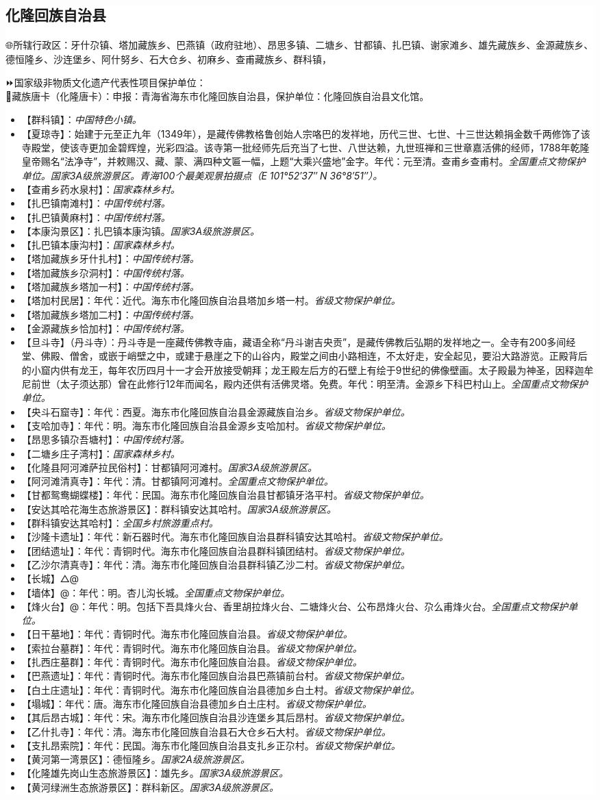 ## 化隆回族自治县  
🌐所辖行政区：牙什尕镇、塔加藏族乡、巴燕镇（政府驻地）、昂思多镇、二塘乡、甘都镇、扎巴镇、谢家滩乡、雄先藏族乡、金源藏族乡、德恒隆乡、沙连堡乡、阿什努乡、石大仓乡、初麻乡、查甫藏族乡、群科镇，  

⏩国家级非物质文化遗产代表性项目保护单位：  
🔸藏族唐卡（化隆唐卡）：申报：青海省海东市化隆回族自治县，保护单位：化隆回族自治县文化馆。  

* 【群科镇】：*中国特色小镇。*  
* 【夏琼寺】：始建于元至正九年（1349年），是藏传佛教格鲁创始人宗咯巴的发祥地，历代三世、七世、十三世达赖捐金数千两修饰了该寺殿堂，使该寺更加金碧辉煌，光彩四溢。该寺第一批经师先后充当了七世、八世达赖，九世班禅和三世章嘉活佛的经师，1788年乾隆皇帝赐名“法净寺”，并敕赐汉、藏、蒙、满四种文匾一幅，上题“大乘兴盛地”金字。年代：元至清。查甫乡查甫村。*全国重点文物保护单位。国家3A级旅游景区。青海100个最美观景拍摄点（E 101°52′37″ N 36°8′51″）。*  
* 【查甫乡药水泉村】：*国家森林乡村。*  
* 【扎巴镇南滩村】：*中国传统村落。*  
* 【扎巴镇黄麻村】：*中国传统村落。*  
* 【本康沟景区】：扎巴镇本康沟镇。*国家3A级旅游景区。*  
* 【扎巴镇本康沟村】：*国家森林乡村。*  
* 【塔加藏族乡牙什扎村】：*中国传统村落。*  
* 【塔加藏族乡尕洞村】：*中国传统村落。*  
* 【塔加藏族乡塔加一村】：*中国传统村落。*  
* 【塔加村民居】：年代：近代。海东市化隆回族自治县塔加乡塔一村。*省级文物保护单位。*  
* 【塔加藏族乡塔加二村】：*中国传统村落。*  
* 【金源藏族乡恰加村】：*中国传统村落。*  
* 【旦斗寺】（丹斗寺）：丹斗寺是一座藏传佛教寺庙，藏语全称“丹斗谢吉央贡”，是藏传佛教后弘期的发祥地之一。全寺有200多间经堂、佛殿、僧舍，或嵌于峭壁之中，或建于悬崖之下的山谷内，殿堂之间由小路相连，不太好走，安全起见，要沿大路游览。正殿背后的小窟内供有龙王，每年农历四月十一才会开放接受朝拜；龙王殿左后方的石壁上有绘于9世纪的佛像壁画。太子殿最为神圣，因释迦牟尼前世（太子须达那）曾在此修行12年而闻名，殿内还供有活佛灵塔。免费。年代：明至清。金源乡下科巴村山上。*全国重点文物保护单位。*  
* 【央斗石窟寺】：年代：西夏。海东市化隆回族自治县金源藏族自治乡。*省级文物保护单位。*  
* 【支哈加寺】：年代：明。海东市化隆回族自治县金源乡支哈加村。*省级文物保护单位。*  
* 【昂思多镇尕吾塘村】：*中国传统村落。*  
* 【二塘乡庄子湾村】：*国家森林乡村。*  
* 【化隆县阿河滩萨拉民俗村】：甘都镇阿河滩村。*国家3A级旅游景区。*  
* 【阿河滩清真寺】：年代：清。甘都镇阿河滩村。*全国重点文物保护单位。*  
* 【甘都鸳鸯蝴蝶楼】：年代：民国。海东市化隆回族自治县甘都镇牙洛平村。*省级文物保护单位。*  
* 【安达其哈花海生态旅游景区】：群科镇安达其哈村。*国家3A级旅游景区。*  
* 【群科镇安达其哈村】：*全国乡村旅游重点村。*  
* 【沙隆卡遗址】：年代：新石器时代。海东市化隆回族自治县群科镇安达其哈村。*省级文物保护单位。*  
* 【团结遗址】：年代：青铜时代。海东市化隆回族自治县群科镇团结村。*省级文物保护单位。*  
* 【乙沙尔清真寺】：年代：清。海东市化隆回族自治县群科镇乙沙二村。*省级文物保护单位。*  
* 【长城】△@  
* 【墙体】@：年代：明。杏儿沟长城。*全国重点文物保护单位。*  
* 【烽火台】@：年代：明。包括下吾具烽火台、香里胡拉烽火台、二塘烽火台、公布昂烽火台、尕么甫烽火台。*全国重点文物保护单位。*  
* 【日干墓地】：年代：青铜时代。海东市化隆回族自治县。*省级文物保护单位。*  
* 【索拉台墓群】：年代：青铜时代。海东市化隆回族自治县。*省级文物保护单位。*  
* 【扎西庄墓群】：年代：青铜时代。海东市化隆回族自治县。*省级文物保护单位。*  
* 【巴燕遗址】：年代：青铜时代。海东市化隆回族自治县巴燕镇前台村。*省级文物保护单位。*  
* 【白土庄遗址】：年代：青铜时代。海东市化隆回族自治县德加乡白土村。*省级文物保护单位。*  
* 【塌城】：年代：唐。海东市化隆回族自治县德加乡白土庄村。*省级文物保护单位。*  
* 【其后昂古城】：年代：宋。海东市化隆回族自治县沙连堡乡其后昂村。*省级文物保护单位。*  
* 【乙什扎寺】：年代：清。海东市化隆回族自治县石大仓乡石大村。*省级文物保护单位。*  
* 【支扎昂索院】：年代：民国。海东市化隆回族自治县支扎乡正尕村。*省级文物保护单位。*  
* 【黄河第一湾景区】：德恒隆乡。*国家2A级旅游景区。*  
* 【化隆雄先岗山生态旅游景区】：雄先乡。*国家3A级旅游景区。*  
* 【黄河绿洲生态旅游景区】：群科新区。*国家3A级旅游景区。*  
